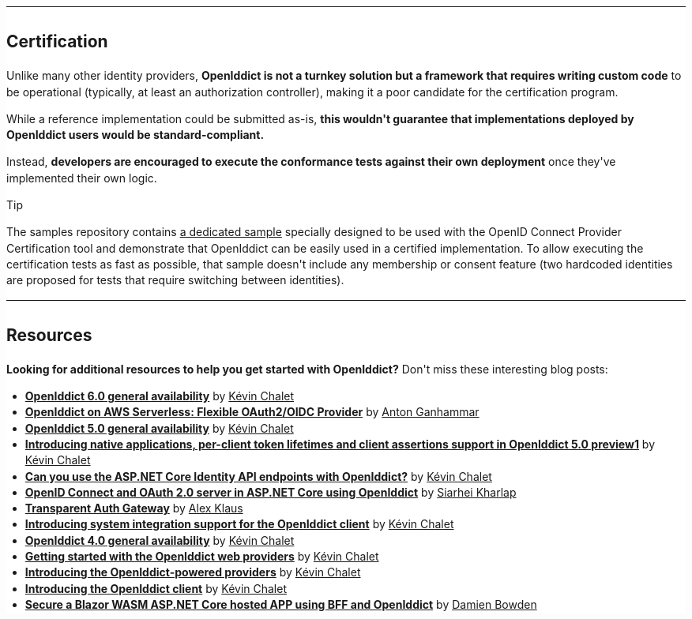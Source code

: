 --------------

## Certification

Unlike many other identity providers, **OpenIddict is not a turnkey solution but a framework that requires writing custom code**
to be operational (typically, at least an authorization controller), making it a poor candidate for the certification program.

While a reference implementation could be submitted as-is, **this wouldn't guarantee that implementations deployed by OpenIddict users would be standard-compliant.**

Instead, **developers are encouraged to execute the conformance tests against their own deployment** once they've implemented their own logic.

> [!TIP]
> The samples repository contains [a dedicated sample](https://github.com/openiddict/openiddict-samples/tree/dev/samples/Contruum/Contruum.Server) specially designed to be used
> with the OpenID Connect Provider Certification tool and demonstrate that OpenIddict can be easily used in a certified implementation. To allow executing the certification tests
> as fast as possible, that sample doesn't include any membership or consent feature (two hardcoded identities are proposed for tests that require switching between identities).

--------------

## Resources

**Looking for additional resources to help you get started with OpenIddict?** Don't miss these interesting blog posts:

- **[OpenIddict 6.0 general availability](https://kevinchalet.com/2024/12/17/openiddict-6-0-general-availability/)** by [Kévin Chalet](https://github.com/kevinchalet)
- **[OpenIddict on AWS Serverless: Flexible OAuth2/OIDC Provider](https://www.ganhammar.se/posts/openiddict-on-aws-serverless-flexible-oauth2-oidc-provider)** by [Anton Ganhammar](https://github.com/ganhammar)
- **[OpenIddict 5.0 general availability](https://kevinchalet.com/2023/12/18/openiddict-5-0-general-availability/)** by [Kévin Chalet](https://github.com/kevinchalet)
- **[Introducing native applications, per-client token lifetimes and client assertions support in OpenIddict 5.0 preview1](https://kevinchalet.com/2023/10/20/introducing-native-applications-per-client-token-lifetimes-and-client-assertions-support-in-openiddict-5-0-preview1/)** by [Kévin Chalet](https://github.com/kevinchalet)
- **[Can you use the ASP.NET Core Identity API endpoints with OpenIddict?](https://kevinchalet.com/2023/10/04/can-you-use-the-asp-net-core-identity-api-endpoints-with-openiddict/)** by [Kévin Chalet](https://github.com/kevinchalet)
- **[OpenID Connect and OAuth 2.0 server in ASP.NET Core using OpenIddict](https://medium.com/@sergeygoodgood/openid-connect-and-oauth2-0-server-in-aspnetcore-using-openiddict-c463c6ebc082)** by [Siarhei Kharlap](https://medium.com/@sergeygoodgood)
- **[Transparent Auth Gateway](https://alex-klaus.com/transparent-auth-gateway-1/)** by [Alex Klaus](https://github.com/aklaus)
- **[Introducing system integration support for the OpenIddict client](https://kevinchalet.com/2023/02/27/introducing-system-integration-support-for-the-openiddict-client/)** by [Kévin Chalet](https://github.com/kevinchalet)
- **[OpenIddict 4.0 general availability](https://kevinchalet.com/2022/12/23/openiddict-4-0-general-availability/)** by [Kévin Chalet](https://github.com/kevinchalet)
- **[Getting started with the OpenIddict web providers](https://kevinchalet.com/2022/12/16/getting-started-with-the-openiddict-web-providers/)** by [Kévin Chalet](https://github.com/kevinchalet)
- **[Introducing the OpenIddict-powered providers](https://github.com/aspnet-contrib/AspNet.Security.OAuth.Providers/issues/694)** by [Kévin Chalet](https://github.com/kevinchalet)
- **[Introducing the OpenIddict client](https://kevinchalet.com/2022/02/25/introducing-the-openiddict-client/)** by [Kévin Chalet](https://github.com/kevinchalet)
- **[Secure a Blazor WASM ASP.NET Core hosted APP using BFF and OpenIddict](https://damienbod.com/2022/01/03/secure-a-blazor-wasm-asp-net-core-hosted-app-using-bff-and-openiddict/)** by [Damien Bowden](https://github.com/damienbod)